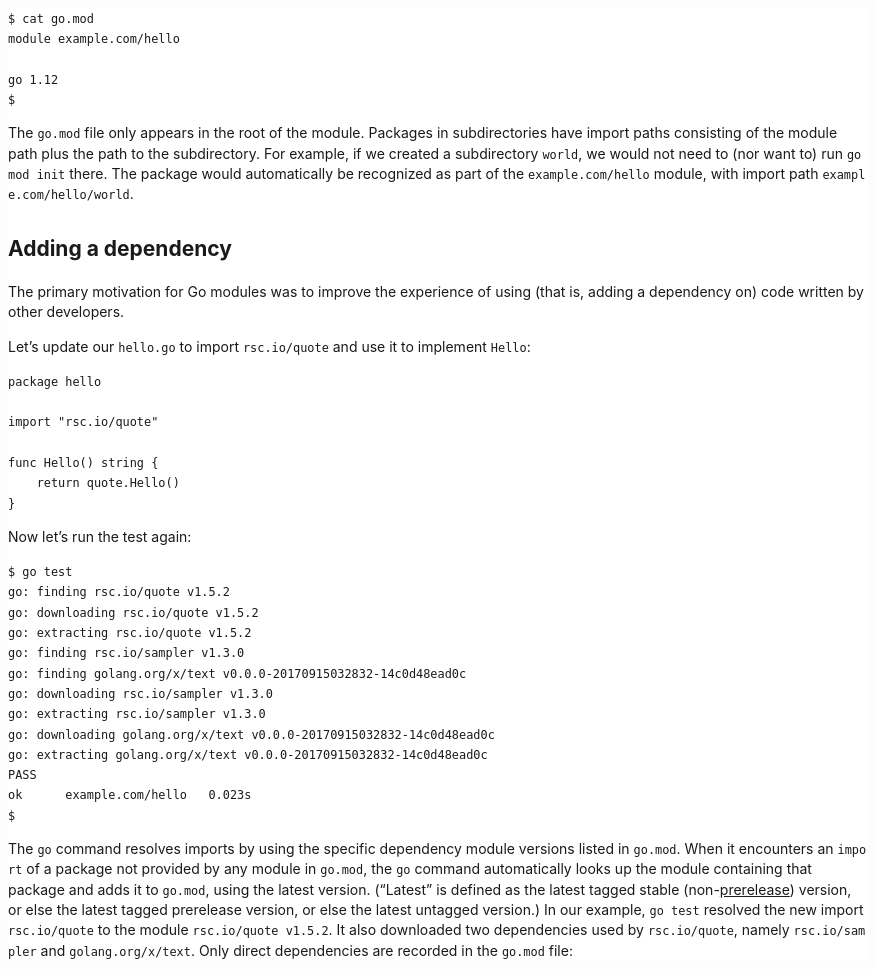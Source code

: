     
    $ cat go.mod
    module example.com/hello
    
    go 1.12
    $
    

The `go.mod` file only appears in the root of the module. Packages in subdirectories have import paths consisting of the module path plus the path to the subdirectory. For example, if we created a subdirectory `world`, we would not need to (nor want to) run `go mod init` there. The package would automatically be recognized as part of the `example.com/hello` module, with import path `example.com/hello/world`.

## Adding a dependency

The primary motivation for Go modules was to improve the experience of using (that is, adding a dependency on) code written by other developers.

Let’s update our `hello.go` to import `rsc.io/quote` and use it to implement `Hello`:
    
    
    package hello
    
    import "rsc.io/quote"
    
    func Hello() string {
        return quote.Hello()
    }
    

Now let’s run the test again:
    
    
    $ go test
    go: finding rsc.io/quote v1.5.2
    go: downloading rsc.io/quote v1.5.2
    go: extracting rsc.io/quote v1.5.2
    go: finding rsc.io/sampler v1.3.0
    go: finding golang.org/x/text v0.0.0-20170915032832-14c0d48ead0c
    go: downloading rsc.io/sampler v1.3.0
    go: extracting rsc.io/sampler v1.3.0
    go: downloading golang.org/x/text v0.0.0-20170915032832-14c0d48ead0c
    go: extracting golang.org/x/text v0.0.0-20170915032832-14c0d48ead0c
    PASS
    ok      example.com/hello   0.023s
    $
    

The `go` command resolves imports by using the specific dependency module versions listed in `go.mod`. When it encounters an `import` of a package not provided by any module in `go.mod`, the `go` command automatically looks up the module containing that package and adds it to `go.mod`, using the latest version. (“Latest” is defined as the latest tagged stable (non-[prerelease](https://semver.org/#spec-item-9)) version, or else the latest tagged prerelease version, or else the latest untagged version.) In our example, `go test` resolved the new import `rsc.io/quote` to the module `rsc.io/quote v1.5.2`. It also downloaded two dependencies used by `rsc.io/quote`, namely `rsc.io/sampler` and `golang.org/x/text`. Only direct dependencies are recorded in the `go.mod` file:
    